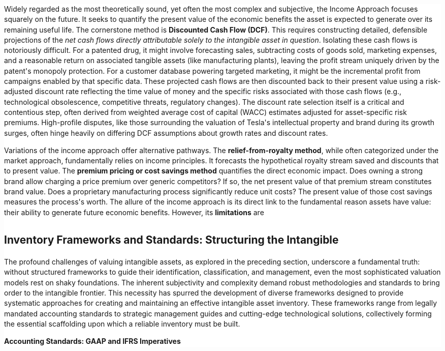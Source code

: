 Widely regarded as the most theoretically sound, yet often the most complex and subjective, the Income Approach focuses squarely on the future. It seeks to quantify the present value of the economic benefits the asset is expected to generate over its remaining useful life. The cornerstone method is **Discounted Cash Flow (DCF)**. This requires constructing detailed, defensible projections of the *net cash flows directly attributable solely to the intangible asset in question*. Isolating these cash flows is notoriously difficult. For a patented drug, it might involve forecasting sales, subtracting costs of goods sold, marketing expenses, and a reasonable return on associated tangible assets (like manufacturing plants), leaving the profit stream uniquely driven by the patent's monopoly protection. For a customer database powering targeted marketing, it might be the incremental profit from campaigns enabled by that specific data. These projected cash flows are then discounted back to their present value using a risk-adjusted discount rate reflecting the time value of money and the specific risks associated with those cash flows (e.g., technological obsolescence, competitive threats, regulatory changes). The discount rate selection itself is a critical and contentious step, often derived from weighted average cost of capital (WACC) estimates adjusted for asset-specific risk premiums. High-profile disputes, like those surrounding the valuation of Tesla's intellectual property and brand during its growth surges, often hinge heavily on differing DCF assumptions about growth rates and discount rates.

Variations of the income approach offer alternative pathways. The **relief-from-royalty method**, while often categorized under the market approach, fundamentally relies on income principles. It forecasts the hypothetical royalty stream saved and discounts that to present value. The **premium pricing or cost savings method** quantifies the direct economic impact. Does owning a strong brand allow charging a price premium over generic competitors? If so, the net present value of that premium stream constitutes brand value. Does a proprietary manufacturing process significantly reduce unit costs? The present value of those cost savings measures the process's worth. The allure of the income approach is its direct link to the fundamental reason assets have value: their ability to generate future economic benefits. However, its **limitations** are

## Inventory Frameworks and Standards: Structuring the Intangible

The profound challenges of valuing intangible assets, as explored in the preceding section, underscore a fundamental truth: without structured frameworks to guide their identification, classification, and management, even the most sophisticated valuation models rest on shaky foundations. The inherent subjectivity and complexity demand robust methodologies and standards to bring order to the intangible frontier. This necessity has spurred the development of diverse frameworks designed to provide systematic approaches for creating and maintaining an effective intangible asset inventory. These frameworks range from legally mandated accounting standards to strategic management guides and cutting-edge technological solutions, collectively forming the essential scaffolding upon which a reliable inventory must be built.

**Accounting Standards: GAAP and IFRS Imperatives**